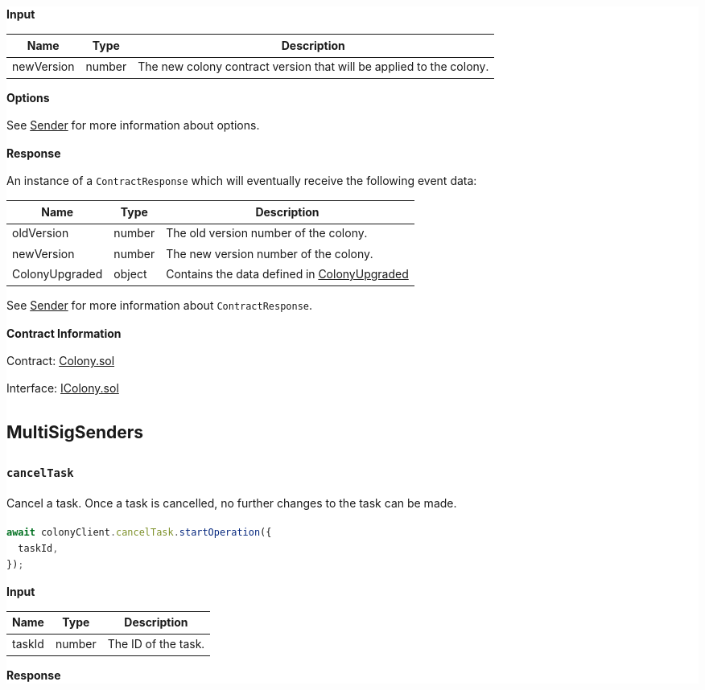 
**Input**

|Name|Type|Description|
|---|---|---|
|newVersion|number|The new colony contract version that will be applied to the colony.|

**Options**

See [Sender](/colonyjs/api-contractclient/#sender) for more information about options.

**Response**

An instance of a `ContractResponse` which will eventually receive the following event data:

|Name|Type|Description|
|---|---|---|
|oldVersion|number|The old version number of the colony.|
|newVersion|number|The new version number of the colony.|
|ColonyUpgraded|object|Contains the data defined in [ColonyUpgraded](#eventscolonyupgraded)|

See [Sender](/colonyjs/api-contractclient/#sendinput-options) for more information about `ContractResponse`.

**Contract Information**


  
  
Contract: [Colony.sol](https://github.com/JoinColony/colonyNetwork/tree/glider/contracts/Colony.sol)
  
Interface: [IColony.sol](https://github.com/JoinColony/colonyNetwork/tree/glider/contracts/IColony.sol)
  

  
## MultiSigSenders


### `cancelTask`

Cancel a task. Once a task is cancelled, no further changes to the task can be made.

```js
await colonyClient.cancelTask.startOperation({
  taskId,
});
```


**Input**

|Name|Type|Description|
|---|---|---|
|taskId|number|The ID of the task.|

**Response**
